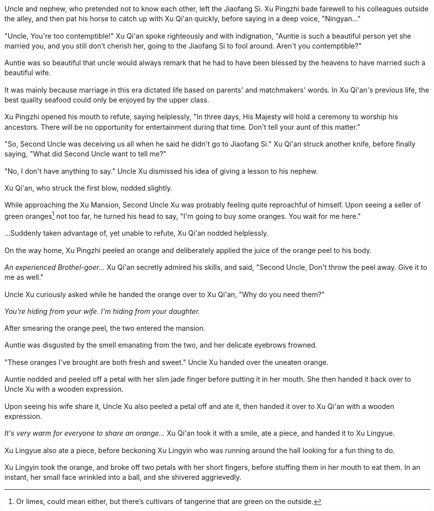 Uncle and nephew, who pretended not to know each other, left the Jiaofang Si. Xu Pingzhi bade farewell to his colleagues outside the alley, and then pat his horse to catch up with Xu Qi'an quickly, before saying in a deep voice, "Ningyan..."

"Uncle, You're too contemptible!" Xu Qi'an spoke righteously and with indignation, "Auntie is such a beautiful person yet she married you, and you still don’t cherish her, going to the Jiaofang Si to fool around. Aren't you contemptible?"

Auntie was so beautiful that uncle would always remark that he had to have been blessed by the heavens to have married such a beautiful wife.

It was mainly because marriage in this era dictated life based on parents' and matchmakers' words. In Xu Qi'an's previous life, the best quality seafood could only be enjoyed by the upper class.

Xu Pingzhi opened his mouth to refute, saying helplessly, "In three days, His Majesty will hold a ceremony to worship his ancestors. There will be no opportunity for entertainment during that time. Don't tell your aunt of this matter."

"So, Second Uncle was deceiving us all when he said he didn't go to Jiaofang Si." Xu Qi'an struck another knife, before finally saying, "What did Second Uncle want to tell me?"

"No, I don't have anything to say." Uncle Xu dismissed his idea of giving a lesson to his nephew.

Xu Qi'an, who struck the first blow, nodded slightly.

While approaching the Xu Mansion, Second Uncle Xu was probably feeling quite reproachful of himself. Upon seeing a seller of green oranges[^3] not too far, he turned his head to say, "I'm going to buy some oranges. You wait for me here."

...Suddenly taken advantage of, yet unable to refute, Xu Qi'an nodded helplessly.

On the way home, Xu Pingzhi peeled an orange and deliberately applied the juice of the orange peel to his body.

*An experienced Brothel-goer...* Xu Qi'an secretly admired his skills, and said, "Second Uncle, Don't throw the peel away. Give it to me as well."

Uncle Xu curiously asked while he handed the orange over to Xu Qi'an, "Why do you need them?"

*You're hiding from your wife. I'm hiding from your daughter.*

After smearing the orange peel, the two entered the mansion. 

Auntie was disgusted by the smell emanating from the two, and her delicate eyebrows frowned.

"These oranges I've brought are both fresh and sweet." Uncle Xu handed over the uneaten orange.

Auntie nodded and peeled off a petal with her slim jade finger before putting it in her mouth. She then handed it back over to Uncle Xu with a wooden expression.

Upon seeing his wife share it, Uncle Xu also peeled a petal off and ate it, then handed it over to Xu Qi'an with a wooden expression.

*It's very warm for everyone to share an orange...* Xu Qi'an took it with a smile, ate a piece, and handed it to Xu Lingyue.

Xu Lingyue also ate a piece, before beckoning Xu Lingyin who was running around the hall looking for a fun thing to do.

Xu Lingyin took the orange, and broke off two petals with her short fingers, before stuffing them in her mouth to eat them. In an instant, her small face wrinkled into a ball, and she shivered aggrievedly.


[^1]: 申公豹 A character in Fengshen Yanyi, but also homophonic for a phrase that means “To deeply attack abalone fish”, which I’m sure you can figure out by now.    
[^2]: Line from the *Pipa Xing*    
[^3]: Or limes, could mean either, but there’s cultivars of tangerine that are green on the outside.    